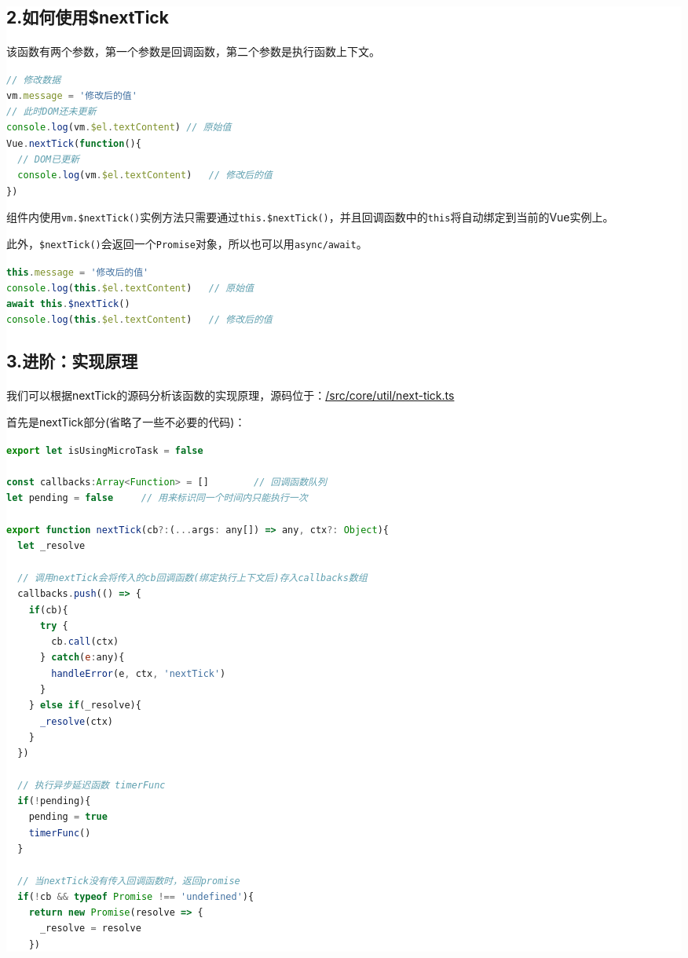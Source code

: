 ## 2.如何使用$nextTick

该函数有两个参数，第一个参数是回调函数，第二个参数是执行函数上下文。

```javascript
// 修改数据
vm.message = '修改后的值'
// 此时DOM还未更新
console.log(vm.$el.textContent)	// 原始值
Vue.nextTick(function(){
  // DOM已更新
  console.log(vm.$el.textContent)	// 修改后的值
})
```

组件内使用`vm.$nextTick()`实例方法只需要通过`this.$nextTick()`，并且回调函数中的`this`将自动绑定到当前的Vue实例上。

此外，`$nextTick()`会返回一个`Promise`对象，所以也可以用`async/await`。

```javascript
this.message = '修改后的值'
console.log(this.$el.textContent)	// 原始值
await this.$nextTick()
console.log(this.$el.textContent)	// 修改后的值
```

## 3.进阶：实现原理

我们可以根据nextTick的源码分析该函数的实现原理，源码位于：[/src/core/util/next-tick.ts](https://github.com/vuejs/vue/blob/main/src/core/util/next-tick.ts)

首先是nextTick部分(省略了一些不必要的代码)：

```javascript
export let isUsingMicroTask = false

const callbacks:Array<Function> = []		// 回调函数队列
let pending = false		// 用来标识同一个时间内只能执行一次

export function nextTick(cb?:(...args: any[]) => any, ctx?: Object){
  let _resolve
  
  // 调用nextTick会将传入的cb回调函数(绑定执行上下文后)存入callbacks数组
  callbacks.push(() => {
    if(cb){
      try {
        cb.call(ctx)
      } catch(e:any){
        handleError(e, ctx, 'nextTick')
      }
    } else if(_resolve){
      _resolve(ctx)
    }
  })
  
  // 执行异步延迟函数 timerFunc
  if(!pending){
    pending = true
    timerFunc()
  }
  
  // 当nextTick没有传入回调函数时，返回promise
  if(!cb && typeof Promise !== 'undefined'){
    return new Promise(resolve => {
      _resolve = resolve
    })
```